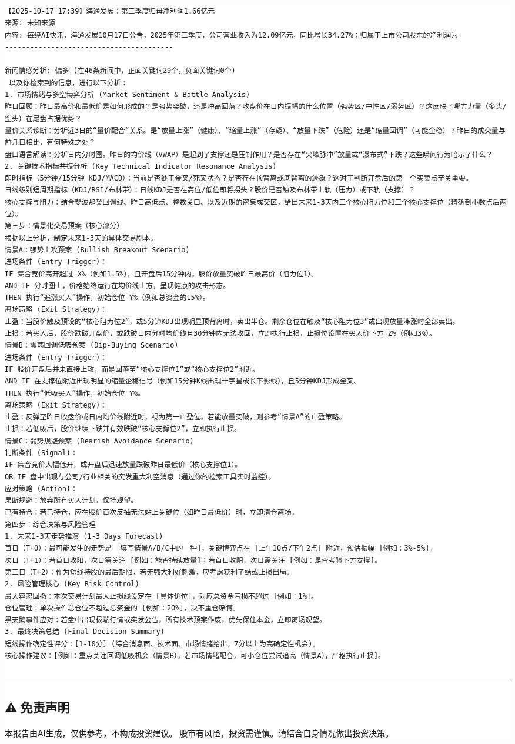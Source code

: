 ```
【2025-10-17 17:39】海通发展：第三季度归母净利润1.66亿元
来源: 未知来源
内容: 每经AI快讯，海通发展10月17日公告，2025年第三季度，公司营业收入为12.09亿元，同比增长34.27%；归属于上市公司股东的净利润为
----------------------------------------

新闻情感分析: 偏多 (在46条新闻中，正面关键词29个，负面关键词0个)
 以及你检索到的信息，进行以下分析：
1. 市场情绪与多空博弈分析 (Market Sentiment & Battle Analysis)
昨日回顾：昨日最高价和最低价是如何形成的？是强势突破，还是冲高回落？收盘价在日内振幅的什么位置（强势区/中性区/弱势区）？这反映了哪方力量（多头/空头）在尾盘占据优势？
量价关系诊断：分析近3日的“量价配合”关系。是“放量上涨”（健康）、“缩量上涨”（存疑）、“放量下跌”（危险）还是“缩量回调”（可能企稳）？昨日的成交量与前几日相比，有何特殊之处？
盘口语言解读：分析日内分时图。昨日的均价线（VWAP）是起到了支撑还是压制作用？是否存在“尖峰脉冲”放量或“瀑布式”下跌？这些瞬间行为暗示了什么？
2. 关键技术指标共振分析 (Key Technical Indicator Resonance Analysis)
即时指标（5分钟/15分钟 KDJ/MACD）：当前是否处于金叉/死叉状态？是否存在顶背离或底背离的迹象？这对于判断开盘后的第一个买卖点至关重要。
日线级别短周期指标（KDJ/RSI/布林带）：日线KDJ是否在高位/低位即将拐头？股价是否触及布林带上轨（压力）或下轨（支撑）？
核心支撑与阻力：结合斐波那契回调线、昨日高低点、整数关口、以及近期的密集成交区，给出未来1-3天内三个核心阻力位和三个核心支撑位（精确到小数点后两位）。
第三步：情景化交易预案（核心部分）
根据以上分析，制定未来1-3天的具体交易剧本。
情景A：强势上攻预案 (Bullish Breakout Scenario)
进场条件 (Entry Trigger)：
IF 集合竞价高开超过 X%（例如1.5%），且开盘后15分钟内，股价放量突破昨日最高价（阻力位1）。
AND IF 分时图上，价格始终运行在均价线上方，呈现健康的攻击形态。
THEN 执行“追涨买入”操作，初始仓位 Y%（例如总资金的15%）。
离场策略 (Exit Strategy)：
止盈：当股价触及预设的“核心阻力位2”，或5分钟KDJ出现明显顶背离时，卖出半仓。剩余仓位在触及“核心阻力位3”或出现放量滞涨时全部卖出。
止损：若买入后，股价跌破开盘价，或跌破日内分时均价线且30分钟内无法收回，立即执行止损，止损位设置在买入价下方 Z%（例如3%）。
情景B：震荡回调低吸预案 (Dip-Buying Scenario)
进场条件 (Entry Trigger)：
IF 股价开盘后并未直接上攻，而是回落至“核心支撑位1”或“核心支撑位2”附近。
AND IF 在支撑位附近出现明显的缩量企稳信号（例如15分钟K线出现十字星或长下影线），且5分钟KDJ形成金叉。
THEN 执行“低吸买入”操作，初始仓位 Y%。
离场策略 (Exit Strategy)：
止盈：反弹至昨日收盘价或日内均价线附近时，视为第一止盈位。若能放量突破，则参考“情景A”的止盈策略。
止损：若低吸后，股价继续下跌并有效跌破“核心支撑位2”，立即执行止损。
情景C：弱势规避预案 (Bearish Avoidance Scenario)
判断条件 (Signal)：
IF 集合竞价大幅低开，或开盘后迅速放量跌破昨日最低价（核心支撑位1）。
OR IF 盘中出现与公司/行业相关的突发重大利空消息（通过你的检索工具实时监控）。
应对策略 (Action)：
果断规避：放弃所有买入计划，保持观望。
已有持仓：若已持仓，应在股价首次反抽无法站上关键位（如昨日最低价）时，立即清仓离场。
第四步：综合决策与风险管理
1. 未来1-3天走势推演 (1-3 Days Forecast)
首日（T+0）：最可能发生的走势是 [填写情景A/B/C中的一种]，关键博弈点在 [上午10点/下午2点] 附近，预估振幅 [例如：3%-5%]。
次日（T+1）：若首日收阳，次日需关注 [例如：能否持续放量]；若首日收阴，次日需关注 [例如：是否考验下方支撑]。
第三日（T+2）：作为短线持股的最后期限，若无强大利好刺激，应考虑获利了结或止损出局。
2. 风险管理核心 (Key Risk Control)
最大容忍回撤：本次交易计划最大止损线设定在 [具体价位]，对应总资金亏损不超过 [例如：1%]。
仓位管理：单次操作总仓位不超过总资金的 [例如：20%]，决不重仓赌博。
黑天鹅事件应对：若盘中出现极端行情或突发公告，所有技术预案作废，优先保住本金，立即离场观望。
3. 最终决策总结 (Final Decision Summary)
短线操作确定性评分：[1-10分] (综合消息面、技术面、市场情绪给出。7分以上为高确定性机会)。
核心操作建议：[例如：重点关注回调低吸机会（情景B），若市场情绪配合，可小仓位尝试追高（情景A），严格执行止损]。


```

---

## ⚠️ 免责声明

本报告由AI生成，仅供参考，不构成投资建议。
股市有风险，投资需谨慎。请结合自身情况做出投资决策。
